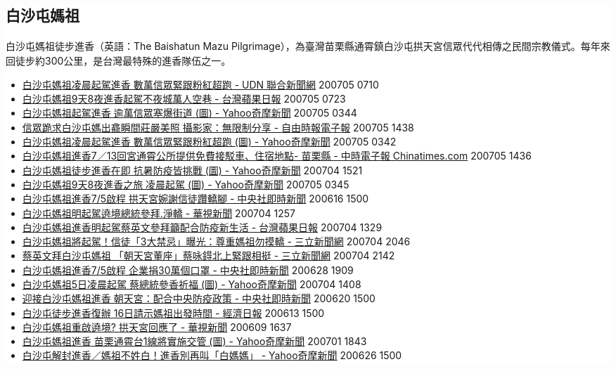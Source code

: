 ## 白沙屯媽祖

白沙屯媽祖徒步進香（英語：The Baishatun Mazu Pilgrimage），為臺灣苗栗縣通霄鎮白沙屯拱天宮信眾代代相傳之民間宗教儀式。每年來回徒步約300公里，是台灣最特殊的進香隊伍之一。
- [白沙屯媽祖凌晨起駕進香 數萬信眾緊跟粉紅超跑 - UDN 聯合新聞網](https://udn.com/news/story/7322/4679563 "白沙屯媽祖凌晨起駕進香 數萬信眾緊跟粉紅超跑 - UDN 聯合新聞網") 200705 0710
- [白沙屯媽祖9天8夜進香起駕不夜城萬人空巷 - 台灣蘋果日報](https://tw.appledaily.com/life/20200705/5E2PDVUCRBNLDQKJ2E4FNQJB2I/ "白沙屯媽祖9天8夜進香起駕不夜城萬人空巷 - 台灣蘋果日報") 200705 0723
- [白沙屯媽祖起駕進香 逾萬信眾塞爆街道 (圖) - Yahoo奇摩新聞](https://tw.news.yahoo.com/%E7%99%BD%E6%B2%99%E5%B1%AF%E5%AA%BD%E7%A5%96%E8%B5%B7%E9%A7%95%E9%80%B2%E9%A6%99-%E9%80%BE%E8%90%AC%E4%BF%A1%E7%9C%BE%E5%A1%9E%E7%88%86%E8%A1%97%E9%81%93-%E5%9C%96-194448295.html "白沙屯媽祖起駕進香 逾萬信眾塞爆街道 (圖) - Yahoo奇摩新聞") 200705 0344
- [信眾跪求白沙屯媽出龕瞬間莊嚴美照 攝影家：無限制分享 - 自由時報電子報](https://m.ltn.com.tw/news/life/breakingnews/3218643 "信眾跪求白沙屯媽出龕瞬間莊嚴美照 攝影家：無限制分享 - 自由時報電子報") 200705 1438
- [白沙屯媽祖凌晨起駕進香 數萬信眾緊跟粉紅超跑 (圖) - Yahoo奇摩新聞](https://tw.news.yahoo.com/%E7%99%BD%E6%B2%99%E5%B1%AF%E5%AA%BD%E7%A5%96%E5%87%8C%E6%99%A8%E8%B5%B7%E9%A7%95%E9%80%B2%E9%A6%99-%E6%95%B8%E8%90%AC%E4%BF%A1%E7%9C%BE%E7%B7%8A%E8%B7%9F%E7%B2%89%E7%B4%85%E8%B6%85%E8%B7%91-%E5%9C%96-194248044.html "白沙屯媽祖凌晨起駕進香 數萬信眾緊跟粉紅超跑 (圖) - Yahoo奇摩新聞") 200705 0342
- [白沙屯媽祖進香7／13回宮通霄公所提供免費接駁車、住宿地點- 苗栗縣 - 中時電子報 Chinatimes.com](https://www.chinatimes.com/realtimenews/20200705002146-260421 "白沙屯媽祖進香7／13回宮通霄公所提供免費接駁車、住宿地點- 苗栗縣 - 中時電子報 Chinatimes.com") 200705 1436
- [白沙屯媽祖徒步進香在即 抗暑防疫皆挑戰 (圖) - Yahoo奇摩新聞](https://tw.news.yahoo.com/%E7%99%BD%E6%B2%99%E5%B1%AF%E5%AA%BD%E7%A5%96%E5%BE%92%E6%AD%A5%E9%80%B2%E9%A6%99%E5%9C%A8%E5%8D%B3-%E6%8A%97%E6%9A%91%E9%98%B2%E7%96%AB%E7%9A%86%E6%8C%91%E6%88%B0-%E5%9C%96-072140255.html "白沙屯媽祖徒步進香在即 抗暑防疫皆挑戰 (圖) - Yahoo奇摩新聞") 200704 1521
- [白沙屯媽祖9天8夜進香之旅 凌晨起駕 (圖) - Yahoo奇摩新聞](https://tw.news.yahoo.com/%E7%99%BD%E6%B2%99%E5%B1%AF%E5%AA%BD%E7%A5%969%E5%A4%A98%E5%A4%9C%E9%80%B2%E9%A6%99%E4%B9%8B%E6%97%85-%E5%87%8C%E6%99%A8%E8%B5%B7%E9%A7%95-%E5%9C%96-194548517.html "白沙屯媽祖9天8夜進香之旅 凌晨起駕 (圖) - Yahoo奇摩新聞") 200705 0345
- [白沙屯媽祖進香7/5啟程 拱天宮婉謝信徒躦轎腳 - 中央社即時新聞](https://www.cna.com.tw/news/firstnews/202006165003.aspx "白沙屯媽祖進香7/5啟程 拱天宮婉謝信徒躦轎腳 - 中央社即時新聞") 200616 1500
- [白沙屯媽祖明起駕遶境總統參拜.淨轎 - 華視新聞](https://news.cts.com.tw/cts/life/202007/202007042005947.html "白沙屯媽祖明起駕遶境總統參拜.淨轎 - 華視新聞") 200704 1257
- [白沙屯媽祖進香明起駕蔡英文參拜籲配合防疫新生活 - 台灣蘋果日報](https://tw.appledaily.com/politics/20200704/IRIPLCTIXFZUBVTS2T4MFPVI2U/ "白沙屯媽祖進香明起駕蔡英文參拜籲配合防疫新生活 - 台灣蘋果日報") 200704 1329
- [白沙屯媽祖將起駕！信徒「3大禁忌」曝光：尊重媽祖勿摸轎 - 三立新聞網](https://www.setn.com/m/News.aspx?NewsID=772930 "白沙屯媽祖將起駕！信徒「3大禁忌」曝光：尊重媽祖勿摸轎 - 三立新聞網") 200704 2046
- [蔡英文拜白沙屯媽祖 「朝天宮董座」蔡咏鍀北上緊跟相挺 - 三立新聞網](https://www.setn.com/News.aspx?NewsID=772931 "蔡英文拜白沙屯媽祖 「朝天宮董座」蔡咏鍀北上緊跟相挺 - 三立新聞網") 200704 2142
- [白沙屯媽祖進香7/5啟程 企業捐30萬個口罩 - 中央社即時新聞](https://www.cna.com.tw/news/ahel/202006280100.aspx "白沙屯媽祖進香7/5啟程 企業捐30萬個口罩 - 中央社即時新聞") 200628 1909
- [白沙屯媽祖5日凌晨起駕 蔡總統參香祈福 (圖) - Yahoo奇摩新聞](https://tw.news.yahoo.com/%E7%99%BD%E6%B2%99%E5%B1%AF%E5%AA%BD%E7%A5%965%E6%97%A5%E5%87%8C%E6%99%A8%E8%B5%B7%E9%A7%95-%E8%94%A1%E7%B8%BD%E7%B5%B1%E5%8F%83%E9%A6%99%E7%A5%88%E7%A6%8F-%E5%9C%96-060839361.html "白沙屯媽祖5日凌晨起駕 蔡總統參香祈福 (圖) - Yahoo奇摩新聞") 200704 1408
- [迎接白沙屯媽祖進香 朝天宮：配合中央防疫政策 - 中央社即時新聞](https://www.cna.com.tw/news/ahel/202006200139.aspx "迎接白沙屯媽祖進香 朝天宮：配合中央防疫政策 - 中央社即時新聞") 200620 1500
- [白沙屯徒步進香復辦 16日請示媽祖出發時間 - 經濟日報](https://money.udn.com/money/story/5648/4633177 "白沙屯徒步進香復辦 16日請示媽祖出發時間 - 經濟日報") 200613 1500
- [白沙屯媽祖重啟遶境? 拱天宮回應了 - 華視新聞](https://news.cts.com.tw/cts/life/202006/202006082003171.html "白沙屯媽祖重啟遶境? 拱天宮回應了 - 華視新聞") 200609 1637
- [白沙屯媽祖進香 苗栗通霄台1線將實施交管 (圖) - Yahoo奇摩新聞](https://tw.news.yahoo.com/%E7%99%BD%E6%B2%99%E5%B1%AF%E5%AA%BD%E7%A5%96%E9%80%B2%E9%A6%99-%E8%8B%97%E6%A0%97%E9%80%9A%E9%9C%84%E5%8F%B01%E7%B7%9A%E5%B0%87%E5%AF%A6%E6%96%BD%E4%BA%A4%E7%AE%A1-%E5%9C%96-104351373.html "白沙屯媽祖進香 苗栗通霄台1線將實施交管 (圖) - Yahoo奇摩新聞") 200701 1843
- [白沙屯解封進香／媽祖不姓白！進香別再叫「白媽媽」 - Yahoo奇摩新聞](https://tw.news.yahoo.com/%E7%99%BD%E6%B2%99%E5%B1%AF%E5%AA%BD%E7%A5%96%E4%B8%8D%E5%A7%93%E7%99%BD-%E9%80%B2%E9%A6%99%E5%88%A5%E5%86%8D%E5%8F%AB-%E7%99%BD%E5%AA%BD%E5%AA%BD-091645677.html "白沙屯解封進香／媽祖不姓白！進香別再叫「白媽媽」 - Yahoo奇摩新聞") 200626 1500

